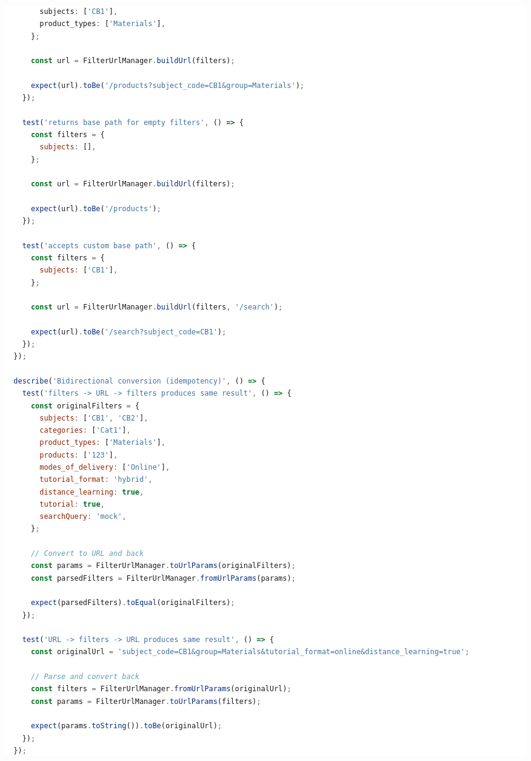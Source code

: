 ```javascript
        subjects: ['CB1'],
        product_types: ['Materials'],
      };

      const url = FilterUrlManager.buildUrl(filters);

      expect(url).toBe('/products?subject_code=CB1&group=Materials');
    });

    test('returns base path for empty filters', () => {
      const filters = {
        subjects: [],
      };

      const url = FilterUrlManager.buildUrl(filters);

      expect(url).toBe('/products');
    });

    test('accepts custom base path', () => {
      const filters = {
        subjects: ['CB1'],
      };

      const url = FilterUrlManager.buildUrl(filters, '/search');

      expect(url).toBe('/search?subject_code=CB1');
    });
  });

  describe('Bidirectional conversion (idempotency)', () => {
    test('filters -> URL -> filters produces same result', () => {
      const originalFilters = {
        subjects: ['CB1', 'CB2'],
        categories: ['Cat1'],
        product_types: ['Materials'],
        products: ['123'],
        modes_of_delivery: ['Online'],
        tutorial_format: 'hybrid',
        distance_learning: true,
        tutorial: true,
        searchQuery: 'mock',
      };

      // Convert to URL and back
      const params = FilterUrlManager.toUrlParams(originalFilters);
      const parsedFilters = FilterUrlManager.fromUrlParams(params);

      expect(parsedFilters).toEqual(originalFilters);
    });

    test('URL -> filters -> URL produces same result', () => {
      const originalUrl = 'subject_code=CB1&group=Materials&tutorial_format=online&distance_learning=true';

      // Parse and convert back
      const filters = FilterUrlManager.fromUrlParams(originalUrl);
      const params = FilterUrlManager.toUrlParams(filters);

      expect(params.toString()).toBe(originalUrl);
    });
  });

```